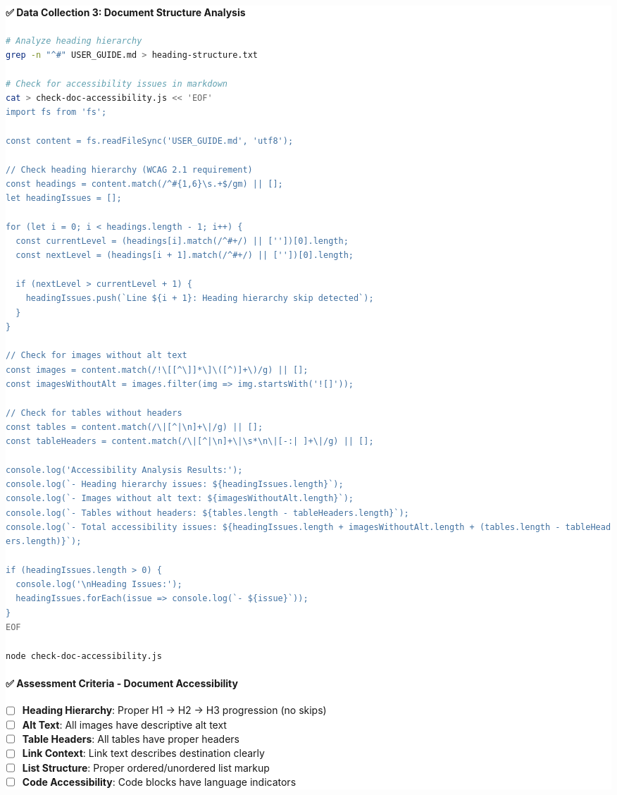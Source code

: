 #### ✅ **Data Collection 3: Document Structure Analysis**
```bash
# Analyze heading hierarchy
grep -n "^#" USER_GUIDE.md > heading-structure.txt

# Check for accessibility issues in markdown
cat > check-doc-accessibility.js << 'EOF'
import fs from 'fs';

const content = fs.readFileSync('USER_GUIDE.md', 'utf8');

// Check heading hierarchy (WCAG 2.1 requirement)
const headings = content.match(/^#{1,6}\s.+$/gm) || [];
let headingIssues = [];

for (let i = 0; i < headings.length - 1; i++) {
  const currentLevel = (headings[i].match(/^#+/) || [''])[0].length;
  const nextLevel = (headings[i + 1].match(/^#+/) || [''])[0].length;

  if (nextLevel > currentLevel + 1) {
    headingIssues.push(`Line ${i + 1}: Heading hierarchy skip detected`);
  }
}

// Check for images without alt text
const images = content.match(/!\[[^\]]*\]\([^)]+\)/g) || [];
const imagesWithoutAlt = images.filter(img => img.startsWith('![]'));

// Check for tables without headers
const tables = content.match(/\|[^|\n]+\|/g) || [];
const tableHeaders = content.match(/\|[^|\n]+\|\s*\n\|[-:| ]+\|/g) || [];

console.log('Accessibility Analysis Results:');
console.log(`- Heading hierarchy issues: ${headingIssues.length}`);
console.log(`- Images without alt text: ${imagesWithoutAlt.length}`);
console.log(`- Tables without headers: ${tables.length - tableHeaders.length}`);
console.log(`- Total accessibility issues: ${headingIssues.length + imagesWithoutAlt.length + (tables.length - tableHeaders.length)}`);

if (headingIssues.length > 0) {
  console.log('\nHeading Issues:');
  headingIssues.forEach(issue => console.log(`- ${issue}`));
}
EOF

node check-doc-accessibility.js
```

#### ✅ **Assessment Criteria - Document Accessibility**
- [ ] **Heading Hierarchy**: Proper H1 → H2 → H3 progression (no skips)
- [ ] **Alt Text**: All images have descriptive alt text
- [ ] **Table Headers**: All tables have proper headers
- [ ] **Link Context**: Link text describes destination clearly
- [ ] **List Structure**: Proper ordered/unordered list markup
- [ ] **Code Accessibility**: Code blocks have language indicators
